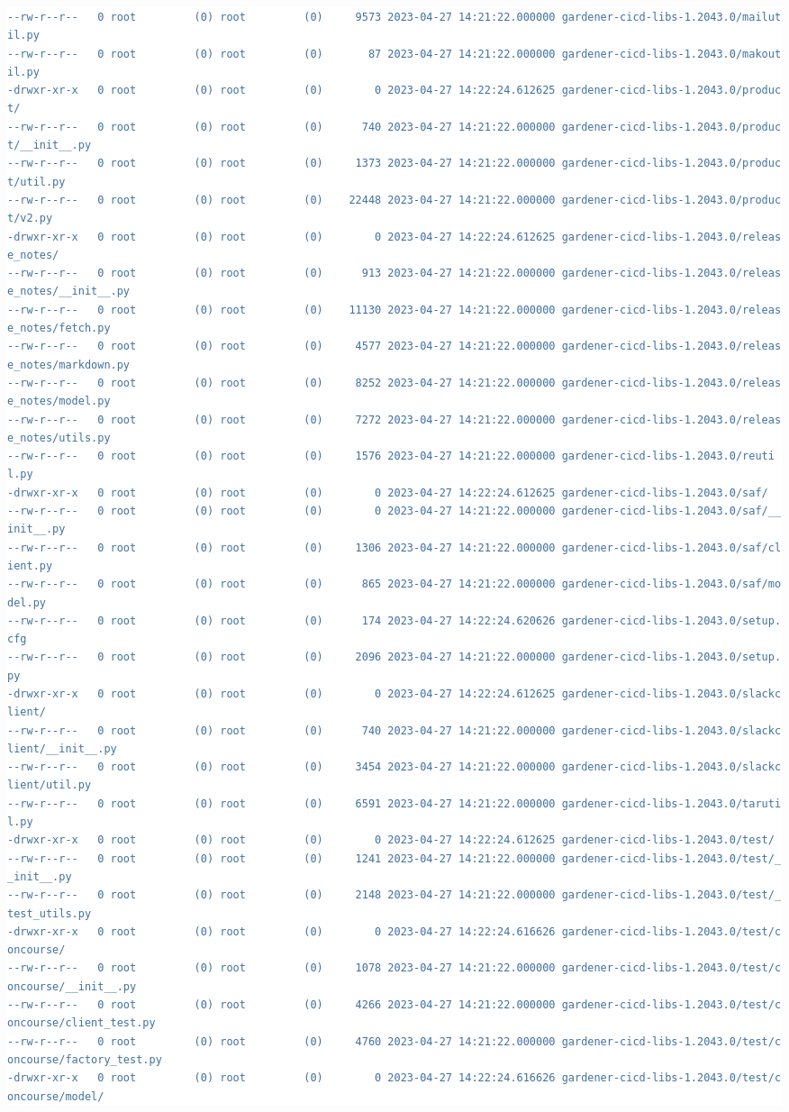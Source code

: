 ```diff
--rw-r--r--   0 root         (0) root         (0)     9573 2023-04-27 14:21:22.000000 gardener-cicd-libs-1.2043.0/mailutil.py
--rw-r--r--   0 root         (0) root         (0)       87 2023-04-27 14:21:22.000000 gardener-cicd-libs-1.2043.0/makoutil.py
-drwxr-xr-x   0 root         (0) root         (0)        0 2023-04-27 14:22:24.612625 gardener-cicd-libs-1.2043.0/product/
--rw-r--r--   0 root         (0) root         (0)      740 2023-04-27 14:21:22.000000 gardener-cicd-libs-1.2043.0/product/__init__.py
--rw-r--r--   0 root         (0) root         (0)     1373 2023-04-27 14:21:22.000000 gardener-cicd-libs-1.2043.0/product/util.py
--rw-r--r--   0 root         (0) root         (0)    22448 2023-04-27 14:21:22.000000 gardener-cicd-libs-1.2043.0/product/v2.py
-drwxr-xr-x   0 root         (0) root         (0)        0 2023-04-27 14:22:24.612625 gardener-cicd-libs-1.2043.0/release_notes/
--rw-r--r--   0 root         (0) root         (0)      913 2023-04-27 14:21:22.000000 gardener-cicd-libs-1.2043.0/release_notes/__init__.py
--rw-r--r--   0 root         (0) root         (0)    11130 2023-04-27 14:21:22.000000 gardener-cicd-libs-1.2043.0/release_notes/fetch.py
--rw-r--r--   0 root         (0) root         (0)     4577 2023-04-27 14:21:22.000000 gardener-cicd-libs-1.2043.0/release_notes/markdown.py
--rw-r--r--   0 root         (0) root         (0)     8252 2023-04-27 14:21:22.000000 gardener-cicd-libs-1.2043.0/release_notes/model.py
--rw-r--r--   0 root         (0) root         (0)     7272 2023-04-27 14:21:22.000000 gardener-cicd-libs-1.2043.0/release_notes/utils.py
--rw-r--r--   0 root         (0) root         (0)     1576 2023-04-27 14:21:22.000000 gardener-cicd-libs-1.2043.0/reutil.py
-drwxr-xr-x   0 root         (0) root         (0)        0 2023-04-27 14:22:24.612625 gardener-cicd-libs-1.2043.0/saf/
--rw-r--r--   0 root         (0) root         (0)        0 2023-04-27 14:21:22.000000 gardener-cicd-libs-1.2043.0/saf/__init__.py
--rw-r--r--   0 root         (0) root         (0)     1306 2023-04-27 14:21:22.000000 gardener-cicd-libs-1.2043.0/saf/client.py
--rw-r--r--   0 root         (0) root         (0)      865 2023-04-27 14:21:22.000000 gardener-cicd-libs-1.2043.0/saf/model.py
--rw-r--r--   0 root         (0) root         (0)      174 2023-04-27 14:22:24.620626 gardener-cicd-libs-1.2043.0/setup.cfg
--rw-r--r--   0 root         (0) root         (0)     2096 2023-04-27 14:21:22.000000 gardener-cicd-libs-1.2043.0/setup.py
-drwxr-xr-x   0 root         (0) root         (0)        0 2023-04-27 14:22:24.612625 gardener-cicd-libs-1.2043.0/slackclient/
--rw-r--r--   0 root         (0) root         (0)      740 2023-04-27 14:21:22.000000 gardener-cicd-libs-1.2043.0/slackclient/__init__.py
--rw-r--r--   0 root         (0) root         (0)     3454 2023-04-27 14:21:22.000000 gardener-cicd-libs-1.2043.0/slackclient/util.py
--rw-r--r--   0 root         (0) root         (0)     6591 2023-04-27 14:21:22.000000 gardener-cicd-libs-1.2043.0/tarutil.py
-drwxr-xr-x   0 root         (0) root         (0)        0 2023-04-27 14:22:24.612625 gardener-cicd-libs-1.2043.0/test/
--rw-r--r--   0 root         (0) root         (0)     1241 2023-04-27 14:21:22.000000 gardener-cicd-libs-1.2043.0/test/__init__.py
--rw-r--r--   0 root         (0) root         (0)     2148 2023-04-27 14:21:22.000000 gardener-cicd-libs-1.2043.0/test/_test_utils.py
-drwxr-xr-x   0 root         (0) root         (0)        0 2023-04-27 14:22:24.616626 gardener-cicd-libs-1.2043.0/test/concourse/
--rw-r--r--   0 root         (0) root         (0)     1078 2023-04-27 14:21:22.000000 gardener-cicd-libs-1.2043.0/test/concourse/__init__.py
--rw-r--r--   0 root         (0) root         (0)     4266 2023-04-27 14:21:22.000000 gardener-cicd-libs-1.2043.0/test/concourse/client_test.py
--rw-r--r--   0 root         (0) root         (0)     4760 2023-04-27 14:21:22.000000 gardener-cicd-libs-1.2043.0/test/concourse/factory_test.py
-drwxr-xr-x   0 root         (0) root         (0)        0 2023-04-27 14:22:24.616626 gardener-cicd-libs-1.2043.0/test/concourse/model/
```